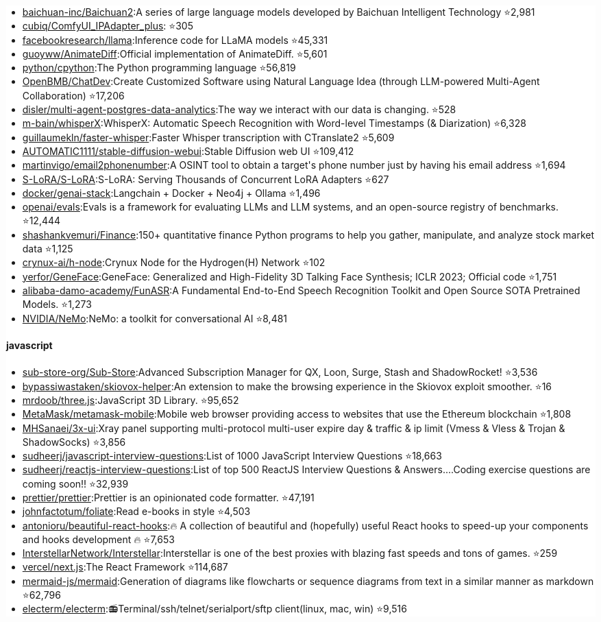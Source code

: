 * [baichuan-inc/Baichuan2](https://github.com/baichuan-inc/Baichuan2):A series of large language models developed by Baichuan Intelligent Technology ⭐2,981
* [cubiq/ComfyUI_IPAdapter_plus](https://github.com/cubiq/ComfyUI_IPAdapter_plus): ⭐305
* [facebookresearch/llama](https://github.com/facebookresearch/llama):Inference code for LLaMA models ⭐45,331
* [guoyww/AnimateDiff](https://github.com/guoyww/AnimateDiff):Official implementation of AnimateDiff. ⭐5,601
* [python/cpython](https://github.com/python/cpython):The Python programming language ⭐56,819
* [OpenBMB/ChatDev](https://github.com/OpenBMB/ChatDev):Create Customized Software using Natural Language Idea (through LLM-powered Multi-Agent Collaboration) ⭐17,206
* [disler/multi-agent-postgres-data-analytics](https://github.com/disler/multi-agent-postgres-data-analytics):The way we interact with our data is changing. ⭐528
* [m-bain/whisperX](https://github.com/m-bain/whisperX):WhisperX: Automatic Speech Recognition with Word-level Timestamps (& Diarization) ⭐6,328
* [guillaumekln/faster-whisper](https://github.com/guillaumekln/faster-whisper):Faster Whisper transcription with CTranslate2 ⭐5,609
* [AUTOMATIC1111/stable-diffusion-webui](https://github.com/AUTOMATIC1111/stable-diffusion-webui):Stable Diffusion web UI ⭐109,412
* [martinvigo/email2phonenumber](https://github.com/martinvigo/email2phonenumber):A OSINT tool to obtain a target's phone number just by having his email address ⭐1,694
* [S-LoRA/S-LoRA](https://github.com/S-LoRA/S-LoRA):S-LoRA: Serving Thousands of Concurrent LoRA Adapters ⭐627
* [docker/genai-stack](https://github.com/docker/genai-stack):Langchain + Docker + Neo4j + Ollama ⭐1,496
* [openai/evals](https://github.com/openai/evals):Evals is a framework for evaluating LLMs and LLM systems, and an open-source registry of benchmarks. ⭐12,444
* [shashankvemuri/Finance](https://github.com/shashankvemuri/Finance):150+ quantitative finance Python programs to help you gather, manipulate, and analyze stock market data ⭐1,125
* [crynux-ai/h-node](https://github.com/crynux-ai/h-node):Crynux Node for the Hydrogen(H) Network ⭐102
* [yerfor/GeneFace](https://github.com/yerfor/GeneFace):GeneFace: Generalized and High-Fidelity 3D Talking Face Synthesis; ICLR 2023; Official code ⭐1,751
* [alibaba-damo-academy/FunASR](https://github.com/alibaba-damo-academy/FunASR):A Fundamental End-to-End Speech Recognition Toolkit and Open Source SOTA Pretrained Models. ⭐1,273
* [NVIDIA/NeMo](https://github.com/NVIDIA/NeMo):NeMo: a toolkit for conversational AI ⭐8,481

#### javascript
* [sub-store-org/Sub-Store](https://github.com/sub-store-org/Sub-Store):Advanced Subscription Manager for QX, Loon, Surge, Stash and ShadowRocket! ⭐3,536
* [bypassiwastaken/skiovox-helper](https://github.com/bypassiwastaken/skiovox-helper):An extension to make the browsing experience in the Skiovox exploit smoother. ⭐16
* [mrdoob/three.js](https://github.com/mrdoob/three.js):JavaScript 3D Library. ⭐95,652
* [MetaMask/metamask-mobile](https://github.com/MetaMask/metamask-mobile):Mobile web browser providing access to websites that use the Ethereum blockchain ⭐1,808
* [MHSanaei/3x-ui](https://github.com/MHSanaei/3x-ui):Xray panel supporting multi-protocol multi-user expire day & traffic & ip limit (Vmess & Vless & Trojan & ShadowSocks) ⭐3,856
* [sudheerj/javascript-interview-questions](https://github.com/sudheerj/javascript-interview-questions):List of 1000 JavaScript Interview Questions ⭐18,663
* [sudheerj/reactjs-interview-questions](https://github.com/sudheerj/reactjs-interview-questions):List of top 500 ReactJS Interview Questions & Answers....Coding exercise questions are coming soon!! ⭐32,939
* [prettier/prettier](https://github.com/prettier/prettier):Prettier is an opinionated code formatter. ⭐47,191
* [johnfactotum/foliate](https://github.com/johnfactotum/foliate):Read e-books in style ⭐4,503
* [antonioru/beautiful-react-hooks](https://github.com/antonioru/beautiful-react-hooks):🔥 A collection of beautiful and (hopefully) useful React hooks to speed-up your components and hooks development 🔥 ⭐7,653
* [InterstellarNetwork/Interstellar](https://github.com/InterstellarNetwork/Interstellar):Interstellar is one of the best proxies with blazing fast speeds and tons of games. ⭐259
* [vercel/next.js](https://github.com/vercel/next.js):The React Framework ⭐114,687
* [mermaid-js/mermaid](https://github.com/mermaid-js/mermaid):Generation of diagrams like flowcharts or sequence diagrams from text in a similar manner as markdown ⭐62,796
* [electerm/electerm](https://github.com/electerm/electerm):📻Terminal/ssh/telnet/serialport/sftp client(linux, mac, win) ⭐9,516